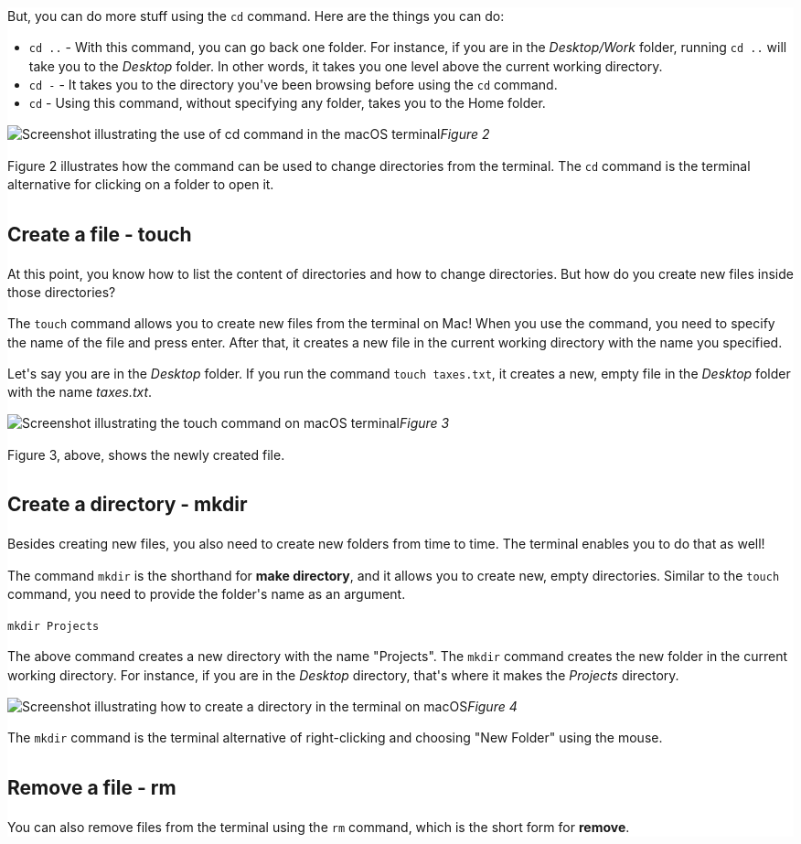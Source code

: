 But, you can do more stuff using the `cd` command. Here are the things you can do:
* `cd ..` - With this command, you can go back one folder. For instance, if you are in the *Desktop/Work* folder, running `cd ..` will take you to the *Desktop* folder. In other words, it takes you one level above the current working directory.
* `cd -` - It takes you to the directory you've been browsing before using the `cd` command.
* `cd` - Using this command, without specifying any folder, takes you to the Home folder.

![Screenshot illustrating the use of cd command in the macOS terminal](https://cdn.hashnode.com/res/hashnode/image/upload/v1633369048773/_2yI_iBJj.png)*Figure 2*

Figure 2 illustrates how the command can be used to change directories from the terminal. The `cd` command is the terminal alternative for clicking on a folder to open it.

## Create a file - touch

At this point, you know how to list the content of directories and how to change directories. But how do you create new files inside those directories?

The `touch` command allows you to create new files from the terminal on Mac! When you use the command, you need to specify the name of the file and press enter. After that, it creates a new file in the current working directory with the name you specified.

Let's say you are in the *Desktop* folder. If you run the command `touch taxes.txt`, it creates a new, empty file in the *Desktop* folder with the name *taxes.txt*.

![Screenshot illustrating the touch command on macOS terminal](https://cdn.hashnode.com/res/hashnode/image/upload/v1633369100980/F4AHncmRj.png)*Figure 3*

Figure 3, above, shows the newly created file. 

## Create a directory - mkdir

Besides creating new files, you also need to create new folders from time to time. The terminal enables you to do that as well!

The command `mkdir` is the shorthand for **make directory**, and it allows you to create new, empty directories. Similar to the `touch` command, you need to provide the folder's name as an argument.

```
mkdir Projects
```

The above command creates a new directory with the name "Projects". The `mkdir` command creates the new folder in the current working directory. For instance, if you are in the *Desktop* directory, that's where it makes the *Projects* directory.

![Screenshot illustrating how to create a directory in the terminal on macOS](https://cdn.hashnode.com/res/hashnode/image/upload/v1633410669537/3lmwuLr_F.png)*Figure 4*

The `mkdir` command is the terminal alternative of right-clicking and choosing "New Folder" using the mouse.

## Remove a file - rm

You can also remove files from the terminal using the `rm` command, which is the short form for **remove**.
